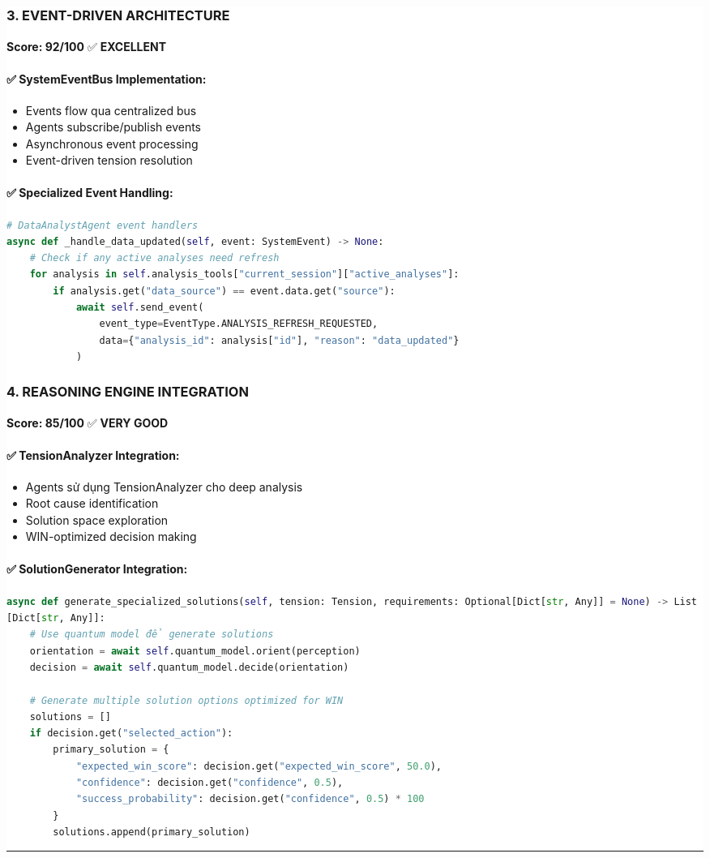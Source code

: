 ### 3. **EVENT-DRIVEN ARCHITECTURE**
**Score: 92/100** ✅ **EXCELLENT**

#### ✅ **SystemEventBus Implementation:**
- Events flow qua centralized bus
- Agents subscribe/publish events
- Asynchronous event processing
- Event-driven tension resolution

#### ✅ **Specialized Event Handling:**
```python
# DataAnalystAgent event handlers
async def _handle_data_updated(self, event: SystemEvent) -> None:
    # Check if any active analyses need refresh
    for analysis in self.analysis_tools["current_session"]["active_analyses"]:
        if analysis.get("data_source") == event.data.get("source"):
            await self.send_event(
                event_type=EventType.ANALYSIS_REFRESH_REQUESTED,
                data={"analysis_id": analysis["id"], "reason": "data_updated"}
            )
```

### 4. **REASONING ENGINE INTEGRATION**
**Score: 85/100** ✅ **VERY GOOD**

#### ✅ **TensionAnalyzer Integration:**
- Agents sử dụng TensionAnalyzer cho deep analysis
- Root cause identification
- Solution space exploration
- WIN-optimized decision making

#### ✅ **SolutionGenerator Integration:**
```python
async def generate_specialized_solutions(self, tension: Tension, requirements: Optional[Dict[str, Any]] = None) -> List[Dict[str, Any]]:
    # Use quantum model để generate solutions
    orientation = await self.quantum_model.orient(perception)
    decision = await self.quantum_model.decide(orientation)
    
    # Generate multiple solution options optimized for WIN
    solutions = []
    if decision.get("selected_action"):
        primary_solution = {
            "expected_win_score": decision.get("expected_win_score", 50.0),
            "confidence": decision.get("confidence", 0.5),
            "success_probability": decision.get("confidence", 0.5) * 100
        }
        solutions.append(primary_solution)
```

---

